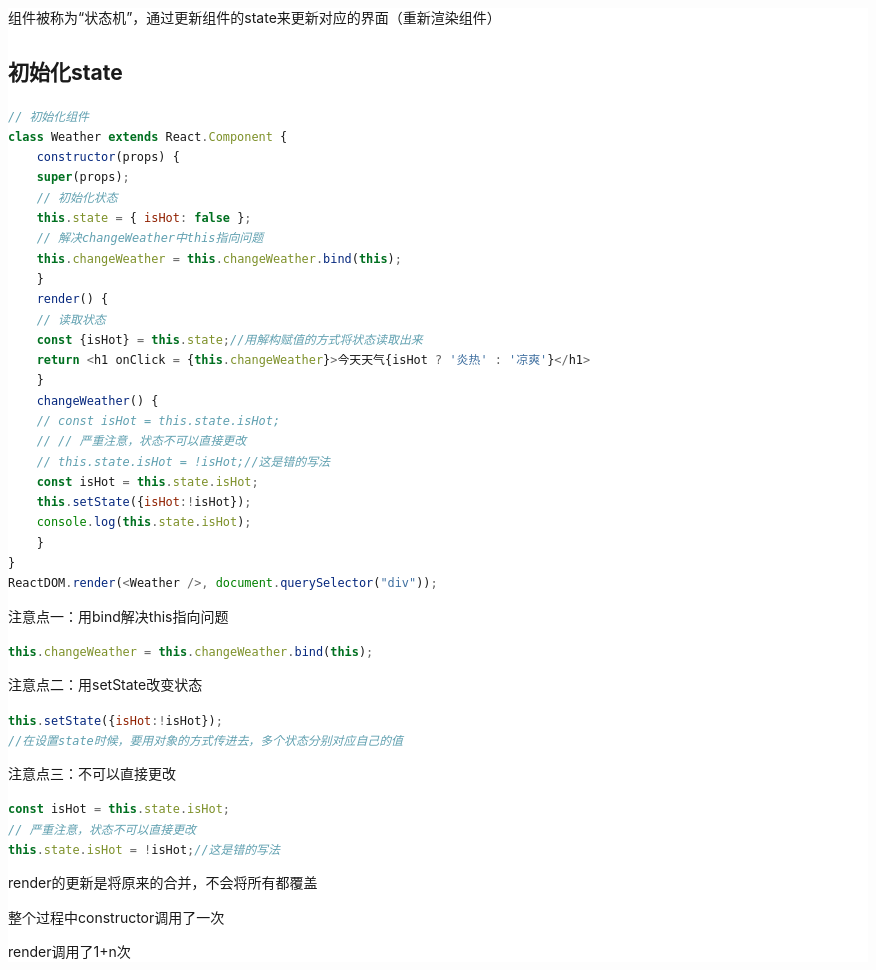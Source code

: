 组件被称为“状态机”，通过更新组件的state来更新对应的界面（重新渲染组件）

## 初始化state

```javascript title="jsx"
// 初始化组件
class Weather extends React.Component {
	constructor(props) {
	super(props);
	// 初始化状态
	this.state = { isHot: false };
	// 解决changeWeather中this指向问题
	this.changeWeather = this.changeWeather.bind(this);
	}
	render() {
	// 读取状态
	const {isHot} = this.state;//用解构赋值的方式将状态读取出来
	return <h1 onClick = {this.changeWeather}>今天天气{isHot ? '炎热' : '凉爽'}</h1>
	}
	changeWeather() {
	// const isHot = this.state.isHot;
	// // 严重注意，状态不可以直接更改
	// this.state.isHot = !isHot;//这是错的写法
	const isHot = this.state.isHot;
	this.setState({isHot:!isHot});
	console.log(this.state.isHot);
	}
}
ReactDOM.render(<Weather />, document.querySelector("div"));
```

注意点一：用bind解决this指向问题

```javascript title="jsx"
this.changeWeather = this.changeWeather.bind(this);
```

注意点二：用setState改变状态

```javascript title="jsx"
this.setState({isHot:!isHot});
//在设置state时候，要用对象的方式传进去，多个状态分别对应自己的值
```

注意点三：不可以直接更改

```javascript title="jsx"
const isHot = this.state.isHot;
// 严重注意，状态不可以直接更改
this.state.isHot = !isHot;//这是错的写法
```

render的更新是将原来的合并，不会将所有都覆盖

整个过程中constructor调用了一次

render调用了1+n次
